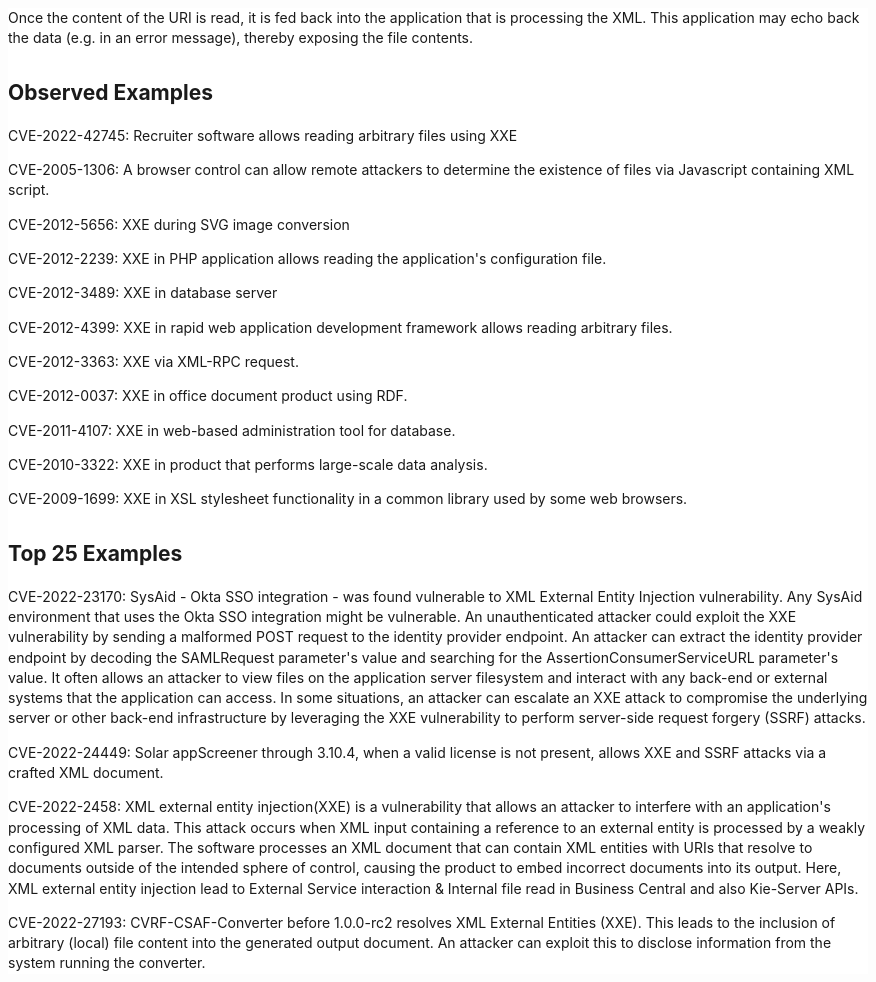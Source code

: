 
Once the content of the URI is read, it is fed back into the application that is processing the XML. This application may echo back the data (e.g. in an error message), thereby exposing the file contents.

## Observed Examples

CVE-2022-42745: Recruiter software allows reading arbitrary files using XXE

CVE-2005-1306: A browser control can allow remote attackers to determine the existence of files via Javascript containing XML script.

CVE-2012-5656: XXE during SVG image conversion

CVE-2012-2239: XXE in PHP application allows reading the application's configuration file.

CVE-2012-3489: XXE in database server

CVE-2012-4399: XXE in rapid web application development framework allows reading arbitrary files.

CVE-2012-3363: XXE via XML-RPC request.

CVE-2012-0037: XXE in office document product using RDF.

CVE-2011-4107: XXE in web-based administration tool for database.

CVE-2010-3322: XXE in product that performs large-scale data analysis.

CVE-2009-1699: XXE in XSL stylesheet functionality in a common library used by some web browsers.

## Top 25 Examples

CVE-2022-23170: SysAid - Okta SSO integration - was found vulnerable to XML External Entity Injection vulnerability. Any SysAid environment that uses the Okta SSO integration might be vulnerable. An unauthenticated attacker could exploit the XXE vulnerability by sending a malformed POST request to the identity provider endpoint. An attacker can extract the identity provider endpoint by decoding the SAMLRequest parameter's value and searching for the AssertionConsumerServiceURL parameter's value. It often allows an attacker to view files on the application server filesystem and interact with any back-end or external systems that the application can access. In some situations, an attacker can escalate an XXE attack to compromise the underlying server or other back-end infrastructure by leveraging the XXE vulnerability to perform server-side request forgery (SSRF) attacks.

CVE-2022-24449: Solar appScreener through 3.10.4, when a valid license is not present, allows XXE and SSRF attacks via a crafted XML document.

CVE-2022-2458: XML external entity injection(XXE) is a vulnerability that allows an attacker to interfere with an application's processing of XML data. This attack occurs when XML input containing a reference to an external entity is processed by a weakly configured XML parser. The software processes an XML document that can contain XML entities with URIs that resolve to documents outside of the intended sphere of control, causing the product to embed incorrect documents into its output. Here, XML external entity injection lead to External Service interaction & Internal file read in Business Central and also Kie-Server APIs.

CVE-2022-27193: CVRF-CSAF-Converter before 1.0.0-rc2 resolves XML External Entities (XXE). This leads to the inclusion of arbitrary (local) file content into the generated output document. An attacker can exploit this to disclose information from the system running the converter.
